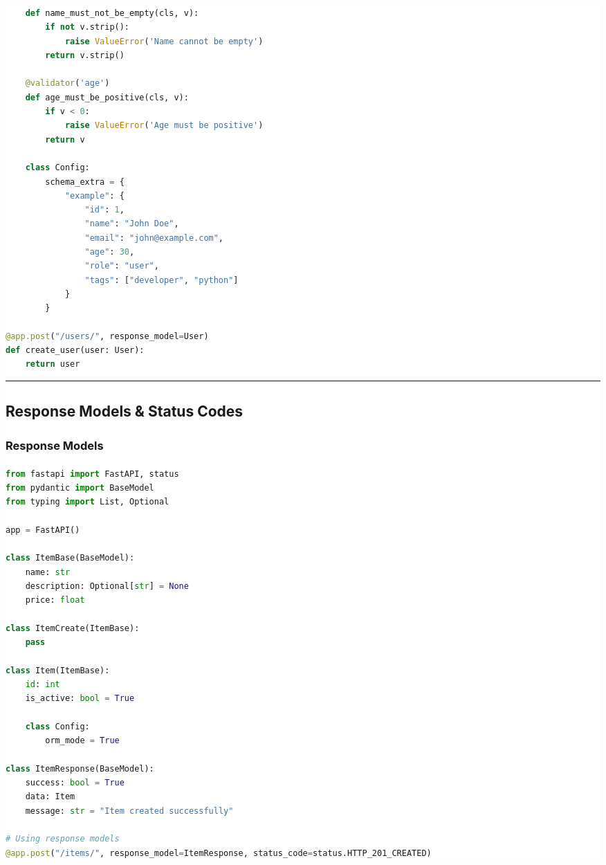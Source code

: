 ```python
    def name_must_not_be_empty(cls, v):
        if not v.strip():
            raise ValueError('Name cannot be empty')
        return v.strip()
    
    @validator('age')
    def age_must_be_positive(cls, v):
        if v < 0:
            raise ValueError('Age must be positive')
        return v
    
    class Config:
        schema_extra = {
            "example": {
                "id": 1,
                "name": "John Doe",
                "email": "john@example.com",
                "age": 30,
                "role": "user",
                "tags": ["developer", "python"]
            }
        }

@app.post("/users/", response_model=User)
def create_user(user: User):
    return user
```

---

## Response Models & Status Codes

### Response Models
```python
from fastapi import FastAPI, status
from pydantic import BaseModel
from typing import List, Optional

app = FastAPI()

class ItemBase(BaseModel):
    name: str
    description: Optional[str] = None
    price: float

class ItemCreate(ItemBase):
    pass

class Item(ItemBase):
    id: int
    is_active: bool = True
    
    class Config:
        orm_mode = True

class ItemResponse(BaseModel):
    success: bool = True
    data: Item
    message: str = "Item created successfully"

# Using response models
@app.post("/items/", response_model=ItemResponse, status_code=status.HTTP_201_CREATED)
```